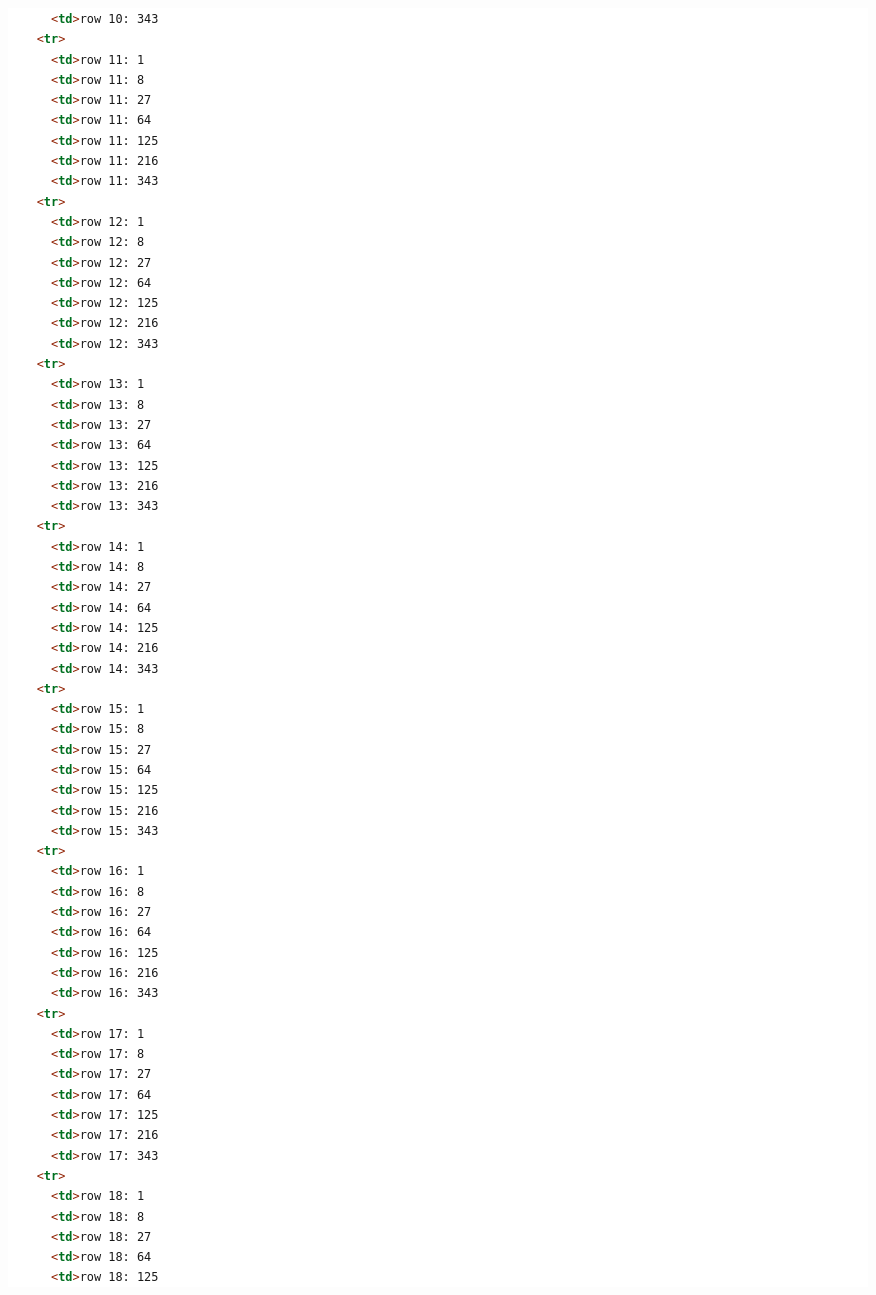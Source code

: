 ```html
      <td>row 10: 343
    <tr>
      <td>row 11: 1
      <td>row 11: 8
      <td>row 11: 27
      <td>row 11: 64
      <td>row 11: 125
      <td>row 11: 216
      <td>row 11: 343
    <tr>
      <td>row 12: 1
      <td>row 12: 8
      <td>row 12: 27
      <td>row 12: 64
      <td>row 12: 125
      <td>row 12: 216
      <td>row 12: 343
    <tr>
      <td>row 13: 1
      <td>row 13: 8
      <td>row 13: 27
      <td>row 13: 64
      <td>row 13: 125
      <td>row 13: 216
      <td>row 13: 343
    <tr>
      <td>row 14: 1
      <td>row 14: 8
      <td>row 14: 27
      <td>row 14: 64
      <td>row 14: 125
      <td>row 14: 216
      <td>row 14: 343
    <tr>
      <td>row 15: 1
      <td>row 15: 8
      <td>row 15: 27
      <td>row 15: 64
      <td>row 15: 125
      <td>row 15: 216
      <td>row 15: 343
    <tr>
      <td>row 16: 1
      <td>row 16: 8
      <td>row 16: 27
      <td>row 16: 64
      <td>row 16: 125
      <td>row 16: 216
      <td>row 16: 343
    <tr>
      <td>row 17: 1
      <td>row 17: 8
      <td>row 17: 27
      <td>row 17: 64
      <td>row 17: 125
      <td>row 17: 216
      <td>row 17: 343
    <tr>
      <td>row 18: 1
      <td>row 18: 8
      <td>row 18: 27
      <td>row 18: 64
      <td>row 18: 125
```